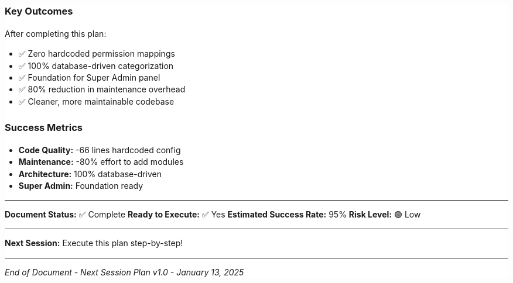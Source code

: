 ### Key Outcomes

After completing this plan:
- ✅ Zero hardcoded permission mappings
- ✅ 100% database-driven categorization
- ✅ Foundation for Super Admin panel
- ✅ 80% reduction in maintenance overhead
- ✅ Cleaner, more maintainable codebase

### Success Metrics

- **Code Quality:** -66 lines hardcoded config
- **Maintenance:** -80% effort to add modules
- **Architecture:** 100% database-driven
- **Super Admin:** Foundation ready

---

**Document Status:** ✅ Complete
**Ready to Execute:** ✅ Yes
**Estimated Success Rate:** 95%
**Risk Level:** 🟢 Low

---

**Next Session:** Execute this plan step-by-step!

---

*End of Document - Next Session Plan v1.0 - January 13, 2025*
